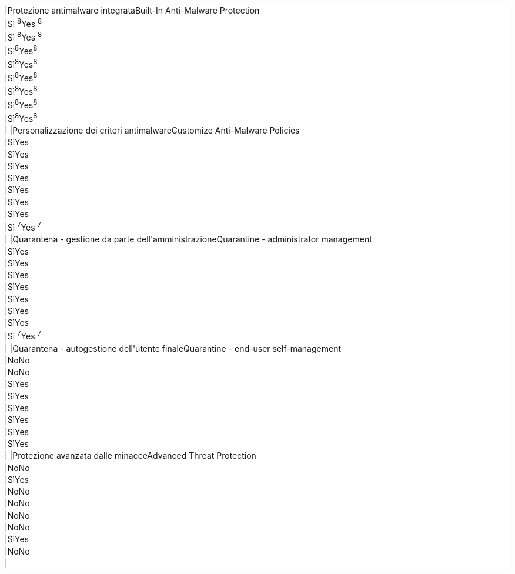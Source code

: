 |<span data-ttu-id="2b33e-382">Protezione antimalware integrata</span><span class="sxs-lookup"><span data-stu-id="2b33e-382">Built-In Anti-Malware Protection</span></span>  <br/> |<span data-ttu-id="2b33e-383">Sì <sup>8</sup></span><span class="sxs-lookup"><span data-stu-id="2b33e-383">Yes <sup>8</sup></span></span> <br/> |<span data-ttu-id="2b33e-384">Sì <sup>8</sup></span><span class="sxs-lookup"><span data-stu-id="2b33e-384">Yes <sup>8</sup></span></span> <br/> |<span data-ttu-id="2b33e-385">Sì<sup>8</sup></span><span class="sxs-lookup"><span data-stu-id="2b33e-385">Yes<sup>8</sup></span></span> <br/> |<span data-ttu-id="2b33e-386">Sì<sup>8</sup></span><span class="sxs-lookup"><span data-stu-id="2b33e-386">Yes<sup>8</sup></span></span> <br/> |<span data-ttu-id="2b33e-387">Sì<sup>8</sup></span><span class="sxs-lookup"><span data-stu-id="2b33e-387">Yes<sup>8</sup></span></span> <br/> |<span data-ttu-id="2b33e-388">Sì<sup>8</sup></span><span class="sxs-lookup"><span data-stu-id="2b33e-388">Yes<sup>8</sup></span></span> <br/> |<span data-ttu-id="2b33e-389">Sì<sup>8</sup></span><span class="sxs-lookup"><span data-stu-id="2b33e-389">Yes<sup>8</sup></span></span> <br/> |<span data-ttu-id="2b33e-390">Sì<sup>8</sup></span><span class="sxs-lookup"><span data-stu-id="2b33e-390">Yes<sup>8</sup></span></span> <br/> |
|<span data-ttu-id="2b33e-391">Personalizzazione dei criteri antimalware</span><span class="sxs-lookup"><span data-stu-id="2b33e-391">Customize Anti-Malware Policies</span></span>  <br/> |<span data-ttu-id="2b33e-392">Sì</span><span class="sxs-lookup"><span data-stu-id="2b33e-392">Yes</span></span>  <br/> |<span data-ttu-id="2b33e-393">Sì</span><span class="sxs-lookup"><span data-stu-id="2b33e-393">Yes</span></span>  <br/> |<span data-ttu-id="2b33e-394">Sì</span><span class="sxs-lookup"><span data-stu-id="2b33e-394">Yes</span></span>  <br/> |<span data-ttu-id="2b33e-395">Sì</span><span class="sxs-lookup"><span data-stu-id="2b33e-395">Yes</span></span>  <br/> |<span data-ttu-id="2b33e-396">Sì</span><span class="sxs-lookup"><span data-stu-id="2b33e-396">Yes</span></span>  <br/> |<span data-ttu-id="2b33e-397">Sì</span><span class="sxs-lookup"><span data-stu-id="2b33e-397">Yes</span></span>  <br/> |<span data-ttu-id="2b33e-398">Sì</span><span class="sxs-lookup"><span data-stu-id="2b33e-398">Yes</span></span>  <br/> |<span data-ttu-id="2b33e-399">Sì <sup>7</sup></span><span class="sxs-lookup"><span data-stu-id="2b33e-399">Yes <sup>7</sup></span></span> <br/> |
|<span data-ttu-id="2b33e-400">Quarantena - gestione da parte dell'amministrazione</span><span class="sxs-lookup"><span data-stu-id="2b33e-400">Quarantine - administrator management</span></span>  <br/> |<span data-ttu-id="2b33e-401">Sì</span><span class="sxs-lookup"><span data-stu-id="2b33e-401">Yes</span></span>  <br/> |<span data-ttu-id="2b33e-402">Sì</span><span class="sxs-lookup"><span data-stu-id="2b33e-402">Yes</span></span>  <br/> |<span data-ttu-id="2b33e-403">Sì</span><span class="sxs-lookup"><span data-stu-id="2b33e-403">Yes</span></span>  <br/> |<span data-ttu-id="2b33e-404">Sì</span><span class="sxs-lookup"><span data-stu-id="2b33e-404">Yes</span></span>  <br/> |<span data-ttu-id="2b33e-405">Sì</span><span class="sxs-lookup"><span data-stu-id="2b33e-405">Yes</span></span>  <br/> |<span data-ttu-id="2b33e-406">Sì</span><span class="sxs-lookup"><span data-stu-id="2b33e-406">Yes</span></span>  <br/> |<span data-ttu-id="2b33e-407">Sì</span><span class="sxs-lookup"><span data-stu-id="2b33e-407">Yes</span></span>  <br/> |<span data-ttu-id="2b33e-408">Sì <sup>7</sup></span><span class="sxs-lookup"><span data-stu-id="2b33e-408">Yes <sup>7</sup></span></span> <br/> |
|<span data-ttu-id="2b33e-409">Quarantena - autogestione dell'utente finale</span><span class="sxs-lookup"><span data-stu-id="2b33e-409">Quarantine - end-user self-management</span></span>  <br/> |<span data-ttu-id="2b33e-410">No</span><span class="sxs-lookup"><span data-stu-id="2b33e-410">No</span></span>  <br/> |<span data-ttu-id="2b33e-411">No</span><span class="sxs-lookup"><span data-stu-id="2b33e-411">No</span></span>  <br/> |<span data-ttu-id="2b33e-412">Sì</span><span class="sxs-lookup"><span data-stu-id="2b33e-412">Yes</span></span>  <br/> |<span data-ttu-id="2b33e-413">Sì</span><span class="sxs-lookup"><span data-stu-id="2b33e-413">Yes</span></span>  <br/> |<span data-ttu-id="2b33e-414">Sì</span><span class="sxs-lookup"><span data-stu-id="2b33e-414">Yes</span></span>  <br/> |<span data-ttu-id="2b33e-415">Sì</span><span class="sxs-lookup"><span data-stu-id="2b33e-415">Yes</span></span>  <br/> |<span data-ttu-id="2b33e-416">Sì</span><span class="sxs-lookup"><span data-stu-id="2b33e-416">Yes</span></span>  <br/> |<span data-ttu-id="2b33e-417">Sì</span><span class="sxs-lookup"><span data-stu-id="2b33e-417">Yes</span></span>  <br/> |
|<span data-ttu-id="2b33e-418">Protezione avanzata dalle minacce</span><span class="sxs-lookup"><span data-stu-id="2b33e-418">Advanced Threat Protection</span></span>  <br/> |<span data-ttu-id="2b33e-419">No</span><span class="sxs-lookup"><span data-stu-id="2b33e-419">No</span></span>  <br/> |<span data-ttu-id="2b33e-420">Sì</span><span class="sxs-lookup"><span data-stu-id="2b33e-420">Yes</span></span>  <br/> |<span data-ttu-id="2b33e-421">No</span><span class="sxs-lookup"><span data-stu-id="2b33e-421">No</span></span>  <br/> |<span data-ttu-id="2b33e-422">No</span><span class="sxs-lookup"><span data-stu-id="2b33e-422">No</span></span>  <br/> |<span data-ttu-id="2b33e-423">No</span><span class="sxs-lookup"><span data-stu-id="2b33e-423">No</span></span>  <br/> |<span data-ttu-id="2b33e-424">No</span><span class="sxs-lookup"><span data-stu-id="2b33e-424">No</span></span>  <br/> |<span data-ttu-id="2b33e-425">Sì</span><span class="sxs-lookup"><span data-stu-id="2b33e-425">Yes</span></span>  <br/> |<span data-ttu-id="2b33e-426">No</span><span class="sxs-lookup"><span data-stu-id="2b33e-426">No</span></span>  <br/> |